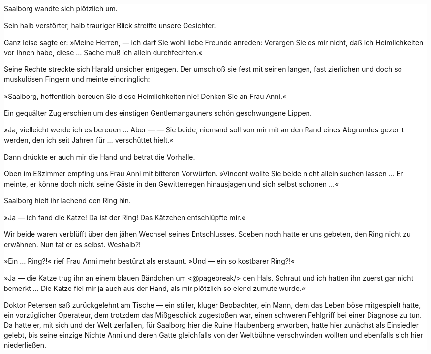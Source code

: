 Saalborg wandte sich plötzlich um.

Sein halb verstörter, halb trauriger Blick streifte unsere
Gesichter.

Ganz leise sagte er: »Meine Herren, — ich darf Sie wohl
liebe Freunde anreden: Verargen Sie es mir nicht, daß ich
Heimlichkeiten vor Ihnen habe, diese … Sache muß ich allein
durchfechten.«

Seine Rechte streckte sich Harald unsicher entgegen. Der
umschloß sie fest mit seinen langen, fast zierlichen und doch
so muskulösen Fingern und meinte eindringlich:

»Saalborg, hoffentlich bereuen Sie diese Heimlichkeiten
nie! Denken Sie an Frau Anni.«

Ein gequälter Zug erschien um des einstigen Gentlemangauners
schön geschwungene Lippen.

»Ja, vielleicht werde ich es bereuen … Aber — — Sie
beide, niemand soll von mir mit an den Rand eines
Abgrundes gezerrt werden, den ich seit Jahren für … verschüttet
hielt.«

Dann drückte er auch mir die Hand und betrat die
Vorhalle.

Oben im Eßzimmer empfing uns Frau Anni mit bitteren
Vorwürfen. »Vincent wollte Sie beide nicht allein suchen
lassen … Er meinte, er könne doch nicht seine Gäste in den
Gewitterregen hinausjagen und sich selbst schonen …«

Saalborg hielt ihr lachend den Ring hin.

»Ja — ich fand die Katze! Da ist der Ring! Das Kätzchen
entschlüpfte mir.«

Wir beide waren verblüfft über den jähen Wechsel seines
Entschlusses. Soeben noch hatte er uns gebeten, den Ring
nicht zu erwähnen. Nun tat er es selbst. Weshalb?!

»Ein … Ring?!« rief Frau Anni mehr bestürzt als
erstaunt. »Und — ein so kostbarer Ring?!«

»Ja — die Katze trug ihn an einem blauen Bändchen um
<@pagebreak/>
den Hals. Schraut und ich hatten ihn zuerst gar nicht
bemerkt … Die Katze fiel mir ja auch aus der Hand, als
mir plötzlich so elend zumute wurde.«

Doktor Petersen saß zurückgelehnt am Tische — ein stiller,
kluger Beobachter, ein Mann, dem das Leben böse mitgespielt
hatte, ein vorzüglicher Operateur, dem trotzdem das Mißgeschick
zugestoßen war, einen schweren Fehlgriff bei einer
Diagnose zu tun. Da hatte er, mit sich und der Welt zerfallen,
für Saalborg hier die Ruine Haubenberg erworben,
hatte hier zunächst als Einsiedler gelebt, bis seine einzige
Nichte Anni und deren Gatte gleichfalls von der Weltbühne
verschwinden wollten und ebenfalls sich hier niederließen.
